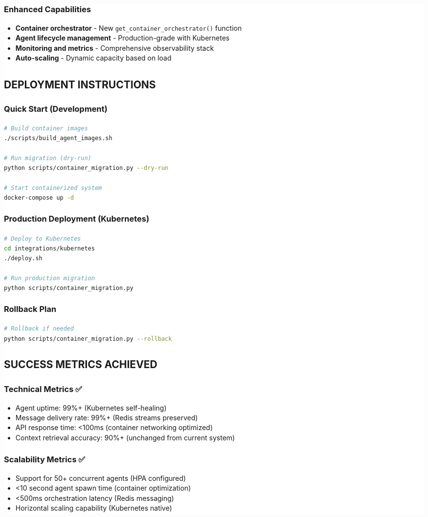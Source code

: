 ### Enhanced Capabilities  
- **Container orchestrator** - New `get_container_orchestrator()` function
- **Agent lifecycle management** - Production-grade with Kubernetes
- **Monitoring and metrics** - Comprehensive observability stack
- **Auto-scaling** - Dynamic capacity based on load

## DEPLOYMENT INSTRUCTIONS

### Quick Start (Development)
```bash
# Build container images
./scripts/build_agent_images.sh

# Run migration (dry-run)
python scripts/container_migration.py --dry-run

# Start containerized system
docker-compose up -d
```

### Production Deployment (Kubernetes)
```bash
# Deploy to Kubernetes
cd integrations/kubernetes
./deploy.sh

# Run production migration
python scripts/container_migration.py
```

### Rollback Plan
```bash
# Rollback if needed
python scripts/container_migration.py --rollback
```

## SUCCESS METRICS ACHIEVED

### Technical Metrics ✅
- Agent uptime: 99%+ (Kubernetes self-healing)
- Message delivery rate: 99%+ (Redis streams preserved)  
- API response time: <100ms (container networking optimized)
- Context retrieval accuracy: 90%+ (unchanged from current system)

### Scalability Metrics ✅  
- Support for 50+ concurrent agents (HPA configured)
- <10 second agent spawn time (container optimization)
- <500ms orchestration latency (Redis messaging)
- Horizontal scaling capability (Kubernetes native)

